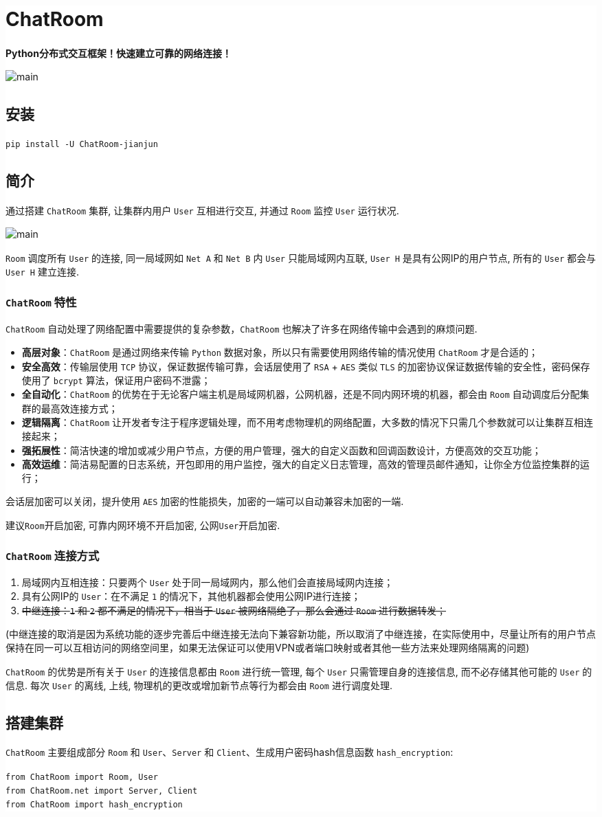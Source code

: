 # ChatRoom

**Python分布式交互框架！快速建立可靠的网络连接！**

![main][1]

## 安装

    pip install -U ChatRoom-jianjun

## 简介

通过搭建 `ChatRoom` 集群, 让集群内用户 `User` 互相进行交互, 并通过 `Room` 监控 `User` 运行状况.

![main][2]

`Room` 调度所有 `User` 的连接, 同一局域网如 `Net A` 和 `Net B` 内 `User` 只能局域网内互联, `User H` 是具有公网IP的用户节点, 所有的 `User` 都会与 `User H` 建立连接.

### `ChatRoom` 特性

`ChatRoom` 自动处理了网络配置中需要提供的复杂参数，`ChatRoom` 也解决了许多在网络传输中会遇到的麻烦问题.

* **高层对象**：`ChatRoom` 是通过网络来传输 `Python` 数据对象，所以只有需要使用网络传输的情况使用 `ChatRoom` 才是合适的；
* **安全高效**：传输层使用 `TCP` 协议，保证数据传输可靠，会话层使用了 `RSA` + `AES` 类似 `TLS` 的加密协议保证数据传输的安全性，密码保存使用了 `bcrypt` 算法，保证用户密码不泄露；
* **全自动化**：`ChatRoom` 的优势在于无论客户端主机是局域网机器，公网机器，还是不同内网环境的机器，都会由 `Room` 自动调度后分配集群的最高效连接方式；
* **逻辑隔离**：`ChatRoom` 让开发者专注于程序逻辑处理，而不用考虑物理机的网络配置，大多数的情况下只需几个参数就可以让集群互相连接起来；
* **强拓展性**：简洁快速的增加或减少用户节点，方便的用户管理，强大的自定义函数和回调函数设计，方便高效的交互功能；
* **高效运维**：简洁易配置的日志系统，开包即用的用户监控，强大的自定义日志管理，高效的管理员邮件通知，让你全方位监控集群的运行；

会话层加密可以关闭，提升使用 `AES` 加密的性能损失，加密的一端可以自动兼容未加密的一端.

建议`Room`开启加密, 可靠内网环境不开启加密, 公网`User`开启加密.

### `ChatRoom` 连接方式

1. 局域网内互相连接：只要两个 `User` 处于同一局域网内，那么他们会直接局域网内连接；
2. 具有公网IP的 `User`：在不满足 `1` 的情况下，其他机器都会使用公网IP进行连接；
3. ~~中继连接：`1` 和 `2` 都不满足的情况下，相当于 `User` 被网络隔绝了，那么会通过 `Room` 进行数据转发；~~

(中继连接的取消是因为系统功能的逐步完善后中继连接无法向下兼容新功能，所以取消了中继连接，在实际使用中，尽量让所有的用户节点保持在同一可以互相访问的网络空间里，如果无法保证可以使用VPN或者端口映射或者其他一些方法来处理网络隔离的问题)

`ChatRoom` 的优势是所有关于 `User` 的连接信息都由 `Room` 进行统一管理, 每个 `User` 只需管理自身的连接信息, 而不必存储其他可能的 `User` 的信息. 每次 `User` 的离线, 上线, 物理机的更改或增加新节点等行为都会由 `Room` 进行调度处理.

## 搭建集群

`ChatRoom` 主要组成部分 `Room` 和 `User`、`Server` 和 `Client`、生成用户密码hash信息函数 `hash_encryption`:

    from ChatRoom import Room, User
    from ChatRoom.net import Server, Client
    from ChatRoom import hash_encryption


  [1]: https://raw.githubusercontent.com/EVA-JianJun/GitPigBed/master/blog_files/img/room_app_main.png
  [2]: https://raw.githubusercontent.com/EVA-JianJun/GitPigBed/master/blog_files/img/ChatRoom_architecture.png